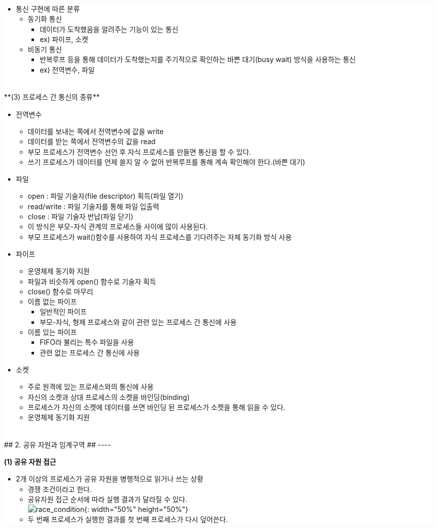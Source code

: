 + 통신 구현에 따른 분류
	+ 동기화 통신
		+ 데이터가 도착했음을 알려주는 기능이 있는 통신
		+ ex) 파이프, 소켓
	+ 비동기 통신
		+ 반복루프 등을 통해 데이터가 도착했는지를 주기적으로 확인하는 바쁜 대기(busy wait) 방식을 사용하는 통신
		+ ex) 전역변수, 파일
		
<br>
**(3) 프로세스 간 통신의 종류**

+ 전역변수
	+ 데이터를 보내는 쪽에서 전역변수에 값을 write
	+ 데이터를 받는 쪽에서 전역변수의 값을 read
	+ 부모 프로세스가 전역변수 선언 후 자식 프로세스를 만들면 통신을 할 수 있다.
	+ 쓰기 프로세스가 데이터를 언제 쓸지 알 수 없어 반복루프를 통해 계속 확인해야 한다.(바쁜 대기)
	
+ 파일
	+ open : 파일 기술자(file descriptor) 획득(파일 열기)
	+ read/write : 파일 기술자를 통해 파일 입출력
	+ close : 파일 기술자 반납(파일 닫기)
	+ 이 방식은 부모-자식 관계의 프로세스들 사이에 많이 사용된다.
	+ 부모 프로세스가 wait()함수를 사용하여 자식 프로세스를 기다려주는 자체 동기화 방식 사용
	
+ 파이프
	+ 운영체제 동기화 지원
	+ 파일과 비슷하게 open() 함수로 기술자 획득
	+ close() 함수로 마무리
	+ 이름 없는 파이프
		+ 일반적인 파이프
		+ 부모-자식, 형제 프로세스와 같이 관련 있는 프로세스 간 통신에 사용
	+ 이름 있는 파이프
		+ FIFO라 불리는 특수 파일을 사용
		+ 관련 없는 프로세스 간 통신에 사용

+ 소켓
	+ 주로 원격에 있는 프로세스와의 통신에 사용
	+ 자신의 소켓과 상대 프로세스의 소켓을 바인딩(binding)
	+ 프로세스가 자신의 소켓에 데이터를 쓰면 바인딩 된 프로세스가 소켓을 통해 읽을 수 있다.
	+ 운영체제 동기화 지원

<br>
<a name="2"/>
## 2. 공유 자원과 임계구역 ##
----

**(1) 공유 자원 접근**

+ 2개 이상의 프로세스가 공유 자원을 병행적으로 읽거나 쓰는 상황
	+ 경쟁 조건이라고 한다.
	+ 공유자원 접근 순서에 따라 실행 결과가 달라질 수 있다.	
![race_condition](https://nobbaggu.github.io/images/operating_systems/5/race_condition.png){: width="50%" height="50%"}
	+ 두 번째 프로세스가 실행한 결과를 첫 번째 프로세스가 다시 덮어쓴다.
	